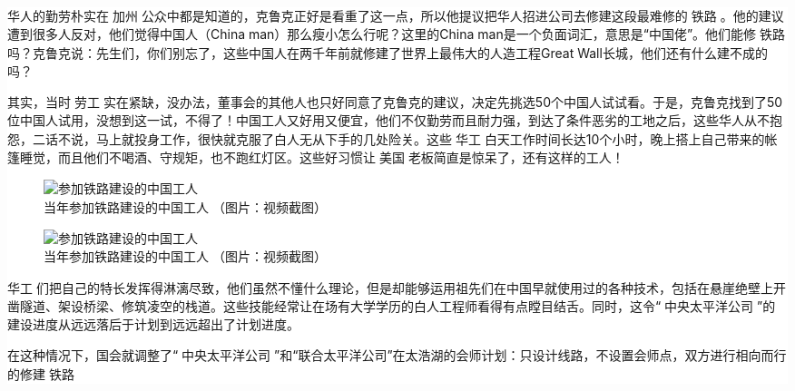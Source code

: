  <p>
  华人的勤劳朴实在
  <ok href="/term/1575">
   加州
  </ok>
  公众中都是知道的，克鲁克正好是看重了这一点，所以他提议把华人招进公司去修建这段最难修的
  <ok href="/term/2577">
   铁路
  </ok>
  。他的建议遭到很多人反对，他们觉得中国人（China man）那么瘦小怎么行呢？这里的China man是一个负面词汇，意思是“中国佬”。他们能修
  <ok href="/term/2577">
   铁路
  </ok>
  吗？克鲁克说：先生们，你们别忘了，这些中国人在两千年前就修建了世界上最伟大的人造工程Great Wall长城，他们还有什么建不成的吗？
 </p>
 <p>
  其实，当时
  <ok href="/term/17650">
   劳工
  </ok>
  实在紧缺，没办法，董事会的其他人也只好同意了克鲁克的建议，决定先挑选50个中国人试试看。于是，克鲁克找到了50位中国人试用，没想到这一试，不得了！中国工人又好用又便宜，他们不仅勤劳而且耐力强，到达了条件恶劣的工地之后，这些华人从不抱怨，二话不说，马上就投身工作，很快就克服了白人无从下手的几处险关。这些
  <ok href="/term/752030">
   华工
  </ok>
  白天工作时间长达10个小时，晚上搭上自己带来的帐篷睡觉，而且他们不喝酒、守规矩，也不跑红灯区。这些好习惯让
  <ok href="/term/1045">
   美国
  </ok>
  老板简直是惊呆了，还有这样的工人！
 </p>
 <figure class="OImage__StyledFigure-sc-1lfley0-0 hHSfVg">
  <img alt="参加铁路建设的中国工人" src="https://img.soundofhope.org/2022-06/1655832680515.jpg"/>
  <br/><figcaption>
   当年参加铁路建设的中国工人 （图片：视频截图）
  </figcaption>
 </figure>
 <figure class="OImage__StyledFigure-sc-1lfley0-0 hHSfVg">
  <img alt="参加铁路建设的中国工人" src="https://img.soundofhope.org/2022-06/1655832756916.jpg"/>
  <br/><figcaption>
   当年参加铁路建设的中国工人 （图片：视频截图）
  </figcaption>
 </figure>
 <p>
  <ok href="/term/752030">
   华工
  </ok>
  们把自己的特长发挥得淋漓尽致，他们虽然不懂什么理论，但是却能够运用祖先们在中国早就使用过的各种技术，包括在悬崖绝壁上开凿隧道、架设桥梁、修筑凌空的栈道。这些技能经常让在场有大学学历的白人工程师看得有点瞠目结舌。同时，这令“
  <ok href="/term/752036">
   中央太平洋公司
  </ok>
  ”的建设进度从远远落后于计划到远远超出了计划进度。
 </p>
 <p>
  在这种情况下，国会就调整了“
  <ok href="/term/752036">
   中央太平洋公司
  </ok>
  ”和“联合太平洋公司”在太浩湖的会师计划：只设计线路，不设置会师点，双方进行相向而行的修建
  <ok href="/term/2577">
   铁路